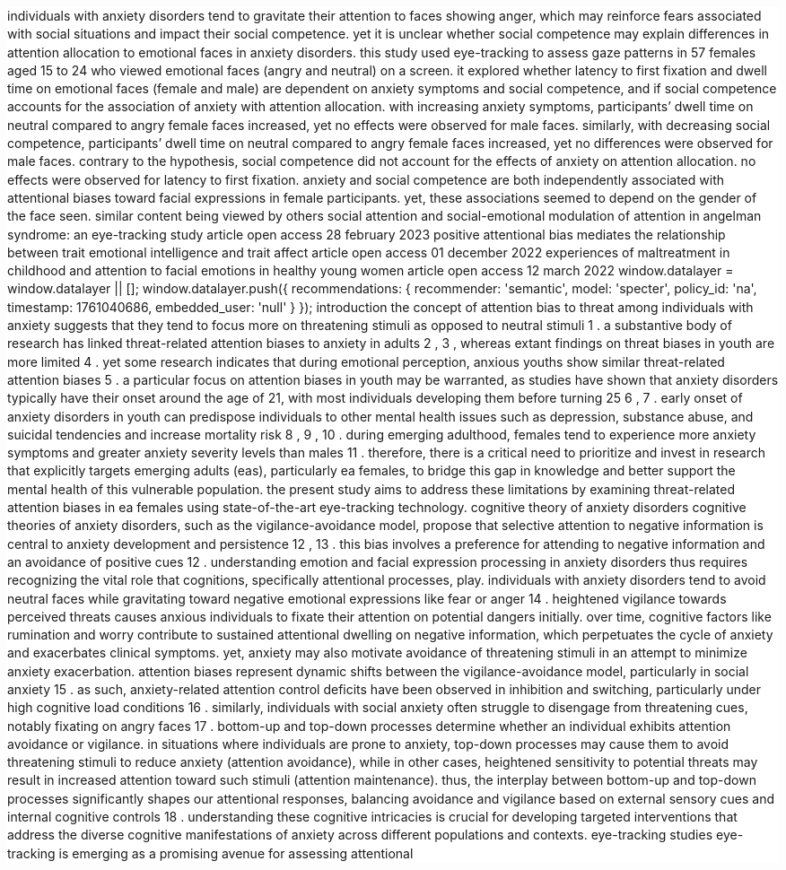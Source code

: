 individuals with anxiety disorders tend to gravitate their attention to faces showing anger, which may reinforce fears associated with social situations and impact their social competence. yet it is unclear whether social competence may explain differences in attention allocation to emotional faces in anxiety disorders. this study used eye-tracking to assess gaze patterns in 57 females aged 15 to 24 who viewed emotional faces (angry and neutral) on a screen. it explored whether latency to first fixation and dwell time on emotional faces (female and male) are dependent on anxiety symptoms and social competence, and if social competence accounts for the association of anxiety with attention allocation. with increasing anxiety symptoms, participants’ dwell time on neutral compared to angry female faces increased, yet no effects were observed for male faces. similarly, with decreasing social competence, participants’ dwell time on neutral compared to angry female faces increased, yet no differences were observed for male faces. contrary to the hypothesis, social competence did not account for the effects of anxiety on attention allocation. no effects were observed for latency to first fixation. anxiety and social competence are both independently associated with attentional biases toward facial expressions in female participants. yet, these associations seemed to depend on the gender of the face seen. similar content being viewed by others social attention and social-emotional modulation of attention in angelman syndrome: an eye-tracking study article open access 28 february 2023 positive attentional bias mediates the relationship between trait emotional intelligence and trait affect article open access 01 december 2022 experiences of maltreatment in childhood and attention to facial emotions in healthy young women article open access 12 march 2022 window.datalayer = window.datalayer || []; window.datalayer.push({ recommendations: { recommender: 'semantic', model: 'specter', policy_id: 'na', timestamp: 1761040686, embedded_user: 'null' } }); introduction the concept of attention bias to threat among individuals with anxiety suggests that they tend to focus more on threatening stimuli as opposed to neutral stimuli 1 . a substantive body of research has linked threat-related attention biases to anxiety in adults 2 , 3 , whereas extant findings on threat biases in youth are more limited 4 . yet some research indicates that during emotional perception, anxious youths show similar threat-related attention biases 5 . a particular focus on attention biases in youth may be warranted, as studies have shown that anxiety disorders typically have their onset around the age of 21, with most individuals developing them before turning 25 6 , 7 . early onset of anxiety disorders in youth can predispose individuals to other mental health issues such as depression, substance abuse, and suicidal tendencies and increase mortality risk 8 , 9 , 10 . during emerging adulthood, females tend to experience more anxiety symptoms and greater anxiety severity levels than males 11 . therefore, there is a critical need to prioritize and invest in research that explicitly targets emerging adults (eas), particularly ea females, to bridge this gap in knowledge and better support the mental health of this vulnerable population. the present study aims to address these limitations by examining threat-related attention biases in ea females using state-of-the-art eye-tracking technology. cognitive theory of anxiety disorders cognitive theories of anxiety disorders, such as the vigilance-avoidance model, propose that selective attention to negative information is central to anxiety development and persistence 12 , 13 . this bias involves a preference for attending to negative information and an avoidance of positive cues 12 . understanding emotion and facial expression processing in anxiety disorders thus requires recognizing the vital role that cognitions, specifically attentional processes, play. individuals with anxiety disorders tend to avoid neutral faces while gravitating toward negative emotional expressions like fear or anger 14 . heightened vigilance towards perceived threats causes anxious individuals to fixate their attention on potential dangers initially. over time, cognitive factors like rumination and worry contribute to sustained attentional dwelling on negative information, which perpetuates the cycle of anxiety and exacerbates clinical symptoms. yet, anxiety may also motivate avoidance of threatening stimuli in an attempt to minimize anxiety exacerbation. attention biases represent dynamic shifts between the vigilance-avoidance model, particularly in social anxiety 15 . as such, anxiety-related attention control deficits have been observed in inhibition and switching, particularly under high cognitive load conditions 16 . similarly, individuals with social anxiety often struggle to disengage from threatening cues, notably fixating on angry faces 17 . bottom-up and top-down processes determine whether an individual exhibits attention avoidance or vigilance. in situations where individuals are prone to anxiety, top-down processes may cause them to avoid threatening stimuli to reduce anxiety (attention avoidance), while in other cases, heightened sensitivity to potential threats may result in increased attention toward such stimuli (attention maintenance). thus, the interplay between bottom-up and top-down processes significantly shapes our attentional responses, balancing avoidance and vigilance based on external sensory cues and internal cognitive controls 18 . understanding these cognitive intricacies is crucial for developing targeted interventions that address the diverse cognitive manifestations of anxiety across different populations and contexts. eye-tracking studies eye-tracking is emerging as a promising avenue for assessing attentional